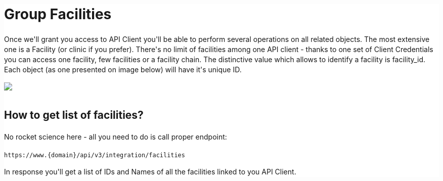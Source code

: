# Group Facilities

Once we'll grant you access to API Client you'll be able to perform several operations on all related objects. The most extensive one is a Facility (or clinic if you prefer).  There's no limit of facilities among one API client - thanks to one set of Client Credentials you can access one facility, few facilities or a facility chain. The distinctive value which allows to identify a facility is facility_id. Each object (as one presented on image below) will have it's unique ID. 

<img src="../../images/facilities1.png" width="100%">

## How to get list of facilities?
No rocket science here - all you need to do is call proper endpoint:
```http request
https://www.{domain}/api/v3/integration/facilities
```

In response you'll get a list of IDs and Names of all the facilities linked to you API Client.